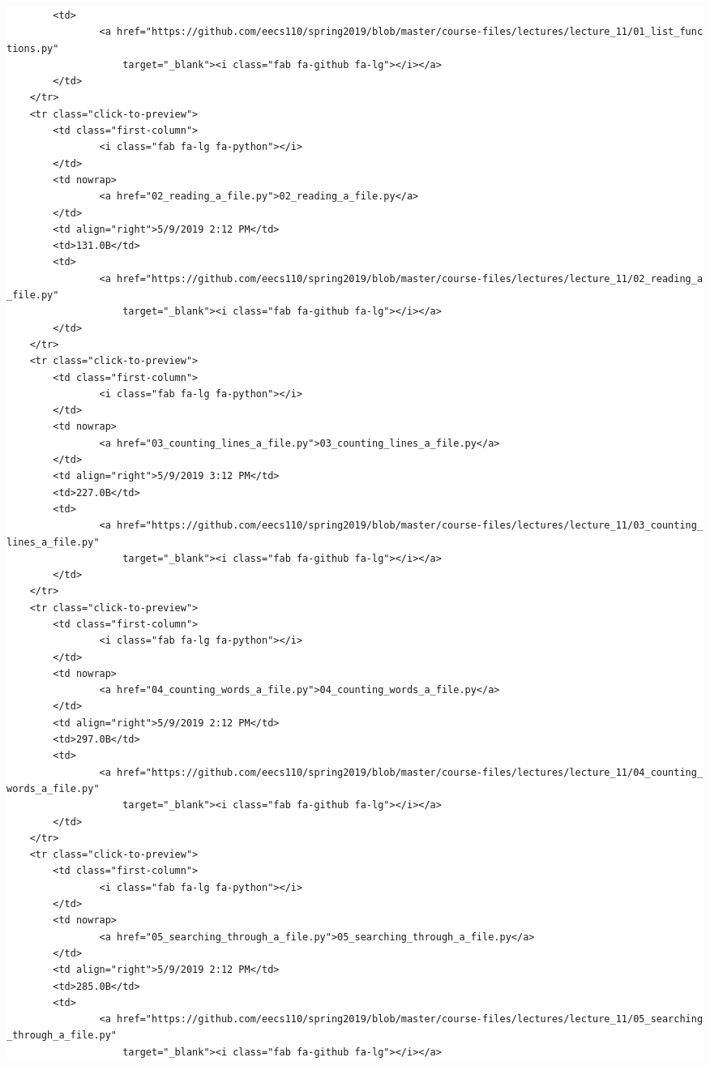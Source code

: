            <td>
                    <a href="https://github.com/eecs110/spring2019/blob/master/course-files/lectures/lecture_11/01_list_functions.py"
                        target="_blank"><i class="fab fa-github fa-lg"></i></a>
            </td>
        </tr>
        <tr class="click-to-preview">
            <td class="first-column">
                    <i class="fab fa-lg fa-python"></i>
            </td>
            <td nowrap>
                    <a href="02_reading_a_file.py">02_reading_a_file.py</a>
            </td>
            <td align="right">5/9/2019 2:12 PM</td>
            <td>131.0B</td>
            <td>
                    <a href="https://github.com/eecs110/spring2019/blob/master/course-files/lectures/lecture_11/02_reading_a_file.py"
                        target="_blank"><i class="fab fa-github fa-lg"></i></a>
            </td>
        </tr>
        <tr class="click-to-preview">
            <td class="first-column">
                    <i class="fab fa-lg fa-python"></i>
            </td>
            <td nowrap>
                    <a href="03_counting_lines_a_file.py">03_counting_lines_a_file.py</a>
            </td>
            <td align="right">5/9/2019 3:12 PM</td>
            <td>227.0B</td>
            <td>
                    <a href="https://github.com/eecs110/spring2019/blob/master/course-files/lectures/lecture_11/03_counting_lines_a_file.py"
                        target="_blank"><i class="fab fa-github fa-lg"></i></a>
            </td>
        </tr>
        <tr class="click-to-preview">
            <td class="first-column">
                    <i class="fab fa-lg fa-python"></i>
            </td>
            <td nowrap>
                    <a href="04_counting_words_a_file.py">04_counting_words_a_file.py</a>
            </td>
            <td align="right">5/9/2019 2:12 PM</td>
            <td>297.0B</td>
            <td>
                    <a href="https://github.com/eecs110/spring2019/blob/master/course-files/lectures/lecture_11/04_counting_words_a_file.py"
                        target="_blank"><i class="fab fa-github fa-lg"></i></a>
            </td>
        </tr>
        <tr class="click-to-preview">
            <td class="first-column">
                    <i class="fab fa-lg fa-python"></i>
            </td>
            <td nowrap>
                    <a href="05_searching_through_a_file.py">05_searching_through_a_file.py</a>
            </td>
            <td align="right">5/9/2019 2:12 PM</td>
            <td>285.0B</td>
            <td>
                    <a href="https://github.com/eecs110/spring2019/blob/master/course-files/lectures/lecture_11/05_searching_through_a_file.py"
                        target="_blank"><i class="fab fa-github fa-lg"></i></a>